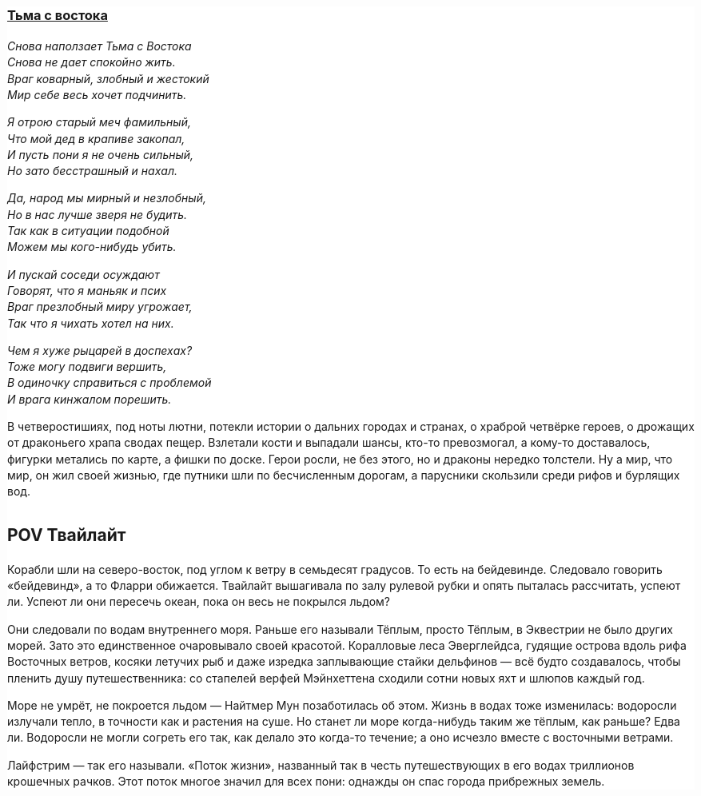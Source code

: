 <span align=center><h3><a href="http://tem-collection.narod.ru/0-tem-95/0-40-Shirer_song.mp3">Тьма с востока</a></h3></span>

<span align="center"><em>
Снова наползает Тьма с Востока  
Снова не дает спокойно жить.  
Враг коварный, злобный и жестокий  
Мир себе весь хочет подчинить.  

Я отрою старый меч фамильный,  
Что мой дед в крапиве закопал,  
И пусть пони я не очень сильный,  
Но зато бесстрашный и нахал.  

Да, народ мы мирный и незлобный,  
Но в нас лучше зверя не будить.  
Так как в ситуации подобной  
Можем мы кого-нибудь убить.  

И пускай соседи осуждают  
Говорят, что я маньяк и псих  
Враг презлобный миру угрожает,  
Так что я чихать хотел на них.  

Чем я хуже рыцарей в доспехах?  
Тоже могу подвиги вершить,  
В одиночку справиться с проблемой  
И врага кинжалом порешить.  
</em></span>

В четверостишиях, под ноты лютни, потекли истории о дальних городах и странах, о храброй четвёрке героев, о дрожащих от драконьего храпа сводах пещер. Взлетали кости и выпадали шансы, кто-то превозмогал, а кому-то доставалось, фигурки метались по карте, а фишки по доске. Герои росли, не без этого, но и драконы нередко толстели. Ну а мир, что мир, он жил своей жизнью, где путники шли по бесчисленным дорогам, а парусники скользили среди рифов и бурлящих вод.

## POV Твайлайт

Корабли шли на северо-восток, под углом к ветру в семьдесят градусов. То есть на бейдевинде. Следовало говорить «бейдевинд», а то Фларри обижается. Твайлайт вышагивала по залу рулевой рубки и опять пыталась рассчитать, успеют ли. Успеют ли они пересечь океан, пока он весь не покрылся льдом?

Они следовали по водам внутреннего моря. Раньше его называли Тёплым, просто Тёплым, в Эквестрии не было других морей. Зато это единственное очаровывало своей красотой. Коралловые леса Эверглейдса, гудящие острова вдоль рифа Восточных ветров, косяки летучих рыб и даже изредка заплывающие стайки дельфинов — всё будто создавалось, чтобы пленить душу путешественника: со стапелей верфей Мэйнхеттена сходили сотни новых яхт и шлюпов каждый год.

Море не умрёт, не покроется льдом — Найтмер Мун позаботилась об этом. Жизнь в водах тоже изменилась: водоросли излучали тепло, в точности как и растения на суше. Но станет ли море когда-нибудь таким же тёплым, как раньше? Едва ли. Водоросли не могли согреть его так, как делало это когда-то течение; а оно исчезло вместе с восточными ветрами.

Лайфстрим — так его называли. «Поток жизни», названный так в честь путешествующих в его водах триллионов крошечных рачков. Этот поток многое значил для всех пони: однажды он спас города прибрежных земель.
